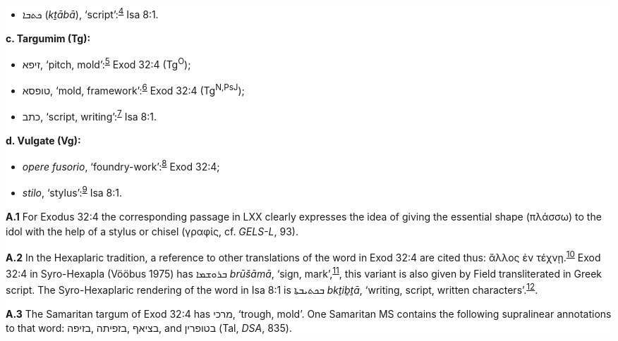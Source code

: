 
* <span dir="rtl">ܟܬܒܐ</span>
(<i>kṯābā</i>), ‘script’:<sup id="fnref:4"><a href="#footnote" data-toggle="modal" onclick="show_modal('fn:4')">4</a></sup> 
Isa 8:1.



<b>c. Targumim (Tg): </b>

* <span dir="rtl">זיפא</span>, ‘pitch, mold’:<sup id="fnref:5"><a href="#footnote" data-toggle="modal" onclick="show_modal('fn:5')">5</a></sup>
Exod 32:4 (Tg<sup>O</sup>);


* <span dir="rtl">טופסא</span>, ‘mold, framework’:<sup id="fnref:6"><a href="#footnote" data-toggle="modal" onclick="show_modal('fn:6')">6</a></sup>
Exod 32:4 (Tg<sup>N,PsJ</sup>);


* <span dir="rtl">כתב</span>, ‘script, writing’:<sup id="fnref:7"><a href="#footnote" data-toggle="modal" onclick="show_modal('fn:7')">7</a></sup>
Isa 8:1.



<b>d. Vulgate (Vg):</b> 


* <i>opere fusorio</i>, ‘foundry-work’:<sup id="fnref:8"><a href="#footnote" data-toggle="modal" onclick="show_modal('fn:8')">8</a></sup>
Exod 32:4;


* <i>stilo</i>, ‘stylus’:<sup id="fnref:9"><a href="#footnote" data-toggle="modal" onclick="show_modal('fn:9')">9</a></sup>
Isa 8:1.



<b>A.1</b> 
For Exodus 32:4 the corresponding passage in LXX clearly expresses the idea of 
giving the essential shape (πλάσσω) to the idol with the 
help of a stylus or chisel (γραφίς, cf. <i>GELS-L</i>, 93).


<span id="AVa2"><b>A.2</b> </span>
In the Hexaplaric tradition, a reference to other translations of the word in Exod 32:4 are cited thus: ἄλλος ἐν τέχνῃ.<sup id="fnref:10"><a href="#footnote" data-toggle="modal" onclick="show_modal('fn:10')">10</a></sup>
Exod 32:4 in Syro-Hexapla (Vööbus 1975) has <span dir="rtl">ܒܪܘܫܡܐ</span> <i>brūšāmā</i>, ‘sign, mark’,<sup id="fnref:11"><a href="#footnote" data-toggle="modal" onclick="show_modal('fn:11')">11</a></sup>, this variant is also given by Field transliterated in Greek script.
The Syro-Hexaplaric rendering of the word in Isa 8:1 is <span dir="rtl">ܒܟܬܝܒܬܐ</span> <i>bkṯiḇṯā</i>, ‘writing, script, written characters’.<sup id="fnref:12"><a href="#footnote" data-toggle="modal" onclick="show_modal('fn:12')">12</a></sup>.



<b>A.3</b> The Samaritan targum of Exod 32:4 has <span dir="rtl">מרכי</span>, ‘trough, mold’.
One Samaritan MS contains the following supralinear annotations to that word: <span dir="rtl">בזיפה</span>, <span dir="rtl">בזפיתה</span>, <span dir="rtl">בציאף</span>, and <span dir="rtl">בטופרין</span> (Tal, <i>DSA</i>, 835). 
